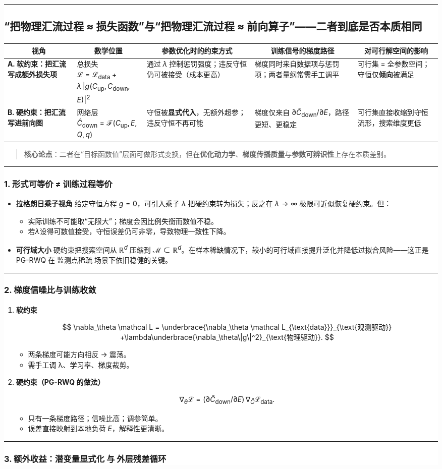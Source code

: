 [1]: https://arxiv.org/abs/1710.11431?utm_source=chatgpt.com "Physics-guided Neural Networks (PGNN): An Application in Lake Temperature Modeling"
[2]: https://www.sciencedirect.com/science/article/abs/pii/S0021999118307125?utm_source=chatgpt.com "Physics-informed neural networks: A deep learning framework for ..."

---

## “把物理汇流过程 ≈ 损失函数”与“把物理汇流过程 ≈ 前向算子”——二者到底是否**本质相同**

| 视角                    | 数学位置                                                                                               | 参数优化时的约束方式                          | 训练信号的梯度路径                                                | 对可行解空间的影响                |
| --------------------- | -------------------------------------------------------------------------------------------------- | ----------------------------------- | -------------------------------------------------------- | ------------------------ |
| **A. 软约束：把汇流写成额外损失项** | 总损失<br>$\mathcal L = \mathcal L_{\text{data}} + \lambda\,\|g(C_{\text{up}},C_{\text{down}},E)\|^2$ | 通过 $\lambda$ 控制惩罚强度；违反守恒仍可被接受（成本更高） | 梯度同时来自数据项与惩罚项；两者量纲常需手工调平                                 | 可行集 = 全参数空间；守恒仅**倾向**被满足 |
| **B. 硬约束：把汇流写进前向图**   | 网络层<br>$\hat C_{\text{down}} = \mathcal{F}\bigl(C_{\text{up}},E,Q,q\bigr)$                         | 守恒被**显式代入**，无额外超参；违反守恒不再可能          | 梯度仅来自 $\partial\hat C_{\text{down}}/\partial E$，路径更短、更稳定 | 可行集直接收缩到守恒流形，搜索维度更低      |

> **核心论点**：二者在“目标函数值”层面可做形式变换，但在**优化动力学**、**梯度传播质量**与**参数可辨识性**上存在本质差别。

---

### 1. 形式可等价 ≠ 训练过程等价

* **拉格朗日乘子视角**
  给定守恒方程 $g=0$，可引入乘子 $\lambda$ 把硬约束转为损失；反之在 $\lambda\to\infty$ 极限可近似恢复硬约束。但：

  * 实际训练不可能取“无限大”；梯度会因比例失衡而数值不稳。
  * 若$\lambda$设得可数值接受，守恒误差仍可非零，导致物理一致性下降。

* **可行域大小**
  硬约束把搜索空间从 $\mathbb R^{d}$ 压缩到 $\mathcal M \subset \mathbb R^{d}$。在样本稀缺情况下，较小的可行域直接提升泛化并降低过拟合风险——这正是 PG-RWQ 在 监测点稀疏 场景下依旧稳健的关键。

---

### 2. 梯度信噪比与训练收敛

1. **软约束**

   $$
   \nabla_\theta \mathcal L
   = \underbrace{\nabla_\theta \mathcal L_{\text{data}}}_{\text{观测驱动}}
     +\lambda\underbrace{\nabla_\theta\|g\|^2}_{\text{物理驱动}}.
   $$

   * 两条梯度可能方向相反 → 震荡。
   * 需手工调 λ、学习率、梯度裁剪。

2. **硬约束（PG-RWQ 的做法）**

   $$
   \nabla_\theta \mathcal L
   = \bigl(\partial \hat C_{\text{down}}/\partial E\bigr)\,\nabla_{\hat C}\mathcal L_{\text{data}}.
   $$

   * 只有一条梯度路径；信噪比高；调参简单。
   * 误差直接映射到本地负荷 $E$，解释性更清晰。

---

### 3. 额外收益：**潜变量显式化** 与 **外层残差循环**
